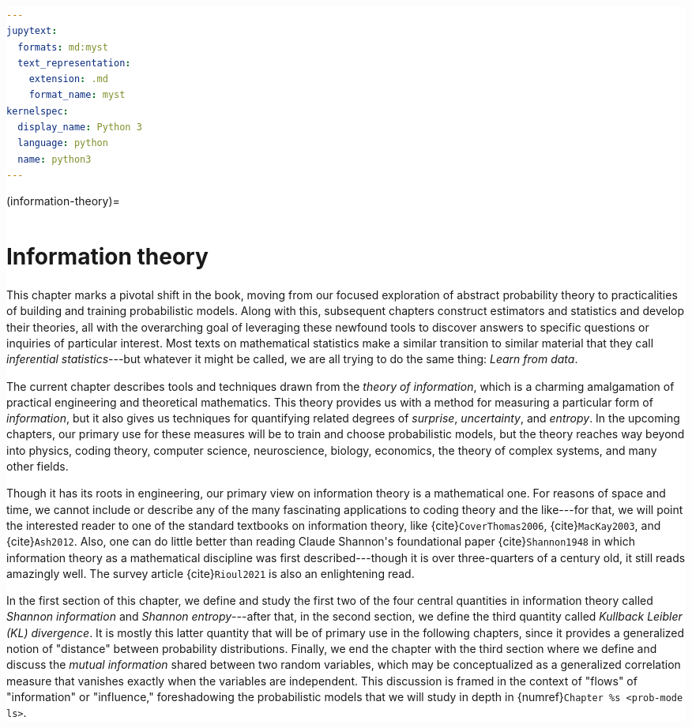 ```yaml
---
jupytext:
  formats: md:myst
  text_representation:
    extension: .md
    format_name: myst
kernelspec:
  display_name: Python 3
  language: python
  name: python3
---
```


(information-theory)=
# Information theory

This chapter marks a pivotal shift in the book, moving from our focused exploration of abstract probability theory to practicalities of building and training probabilistic models. Along with this, subsequent chapters construct estimators and statistics and develop their theories, all with the overarching goal of leveraging these newfound tools to discover answers to specific questions or inquiries of particular interest. Most texts on mathematical statistics make a similar transition to similar material that they call _inferential statistics_---but whatever it might be called, we are all trying to do the same thing: _Learn from data_.

The current chapter describes tools and techniques drawn from the _theory of information_, which is a charming amalgamation of practical engineering and theoretical mathematics. This theory provides us with a method for measuring a particular form of _information_, but it also gives us techniques for quantifying related degrees of _surprise_, _uncertainty_, and _entropy_. In the upcoming chapters, our primary use for these measures will be to train and choose probabilistic models, but the theory reaches way beyond into physics, coding theory, computer science, neuroscience, biology, economics, the theory of complex systems, and many other fields.

Though it has its roots in engineering, our primary view on information theory is a mathematical one. For reasons of space and time, we cannot include or describe any of the many fascinating applications to coding theory and the like---for that, we will point the interested reader to one of the standard textbooks on information theory, like {cite}`CoverThomas2006`, {cite}`MacKay2003`, and {cite}`Ash2012`. Also, one can do little better than reading Claude Shannon's foundational paper {cite}`Shannon1948` in which information theory as a mathematical discipline was first described---though it is over three-quarters of a century old, it still reads amazingly well. The survey article {cite}`Rioul2021` is also an enlightening read.

In the first section of this chapter, we define and study the first two of the four central quantities in information theory called _Shannon information_ and _Shannon entropy_---after that, in the second section, we define the third quantity called _Kullback Leibler (KL) divergence_. It is mostly this latter quantity that will be of primary use in the following chapters, since it provides a generalized notion of "distance" between probability distributions. Finally, we end the chapter with the third section where we define and discuss the _mutual information_ shared between two random variables, which may be conceptualized as a generalized correlation measure that vanishes exactly when the variables are independent. This discussion is framed in the context of "flows" of "information" or "influence," foreshadowing the probabilistic models that we will study in depth in {numref}`Chapter %s <prob-models>`.
